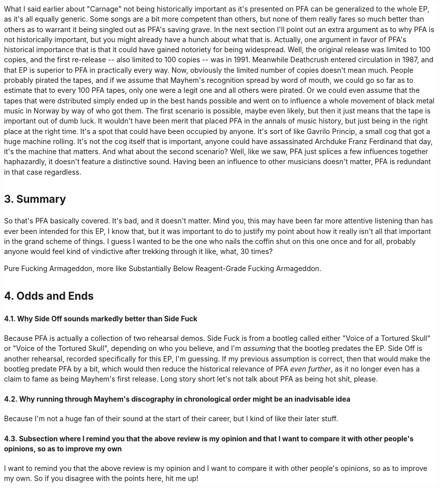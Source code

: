 What I said earlier about "Carnage" not being historically important as it's presented on PFA can be generalized to the whole EP, as it's all equally generic. Some songs are a bit more competent than others, but none of them really fares so much better than others as to warrant it being singled out as PFA's saving grave. In the next section I'll point out an extra argument as to why PFA is not historically important, but you might already have a hunch about what that is. Actually, one argument in favor of PFA's historical importance that is that it could have gained notoriety for being widespread. Well, the original release was limited to 100 copies, and the first re-release -- also limited to 100 copies -- was in 1991. Meanwhile Deathcrush entered circulation in 1987, and that EP is superior to PFA in practically every way. Now, obviously the limited number of copies doesn't mean much. People probably pirated the tapes, and if we assume that Mayhem's recognition spread by word of mouth, we could go so far as to estimate that to every 100 PFA tapes, only one were a legit one and all others were pirated. Or we could even assume that the tapes that were dstributed simply ended up in the best hands possible and went on to influence a whole movement of black metal music in Norway by way of who got them. The first scenario is possible, maybe even likely, but then it just means that the tape is important out of dumb luck. It wouldn't have been merit that placed PFA in the annals of music history, but just being in the right place at the right time. It's a spot that could have been occupied by anyone. It's sort of like Gavrilo Princip, a small cog that got a huge machine rolling. It's not the cog itself that is important, anyone could have assassinated Archduke Franz Ferdinand that day, it's the machine that matters. And what about the second scenario? Well, like we saw, PFA just splices a few influences together haphazardly, it doesn't feature a distinctive sound. Having been an influence to other musicians doesn't matter, PFA is redundant in that case regardless.

## 3. Summary

So that's PFA basically covered. It's bad, and it doesn't matter. Mind you, this may have been  far more attentive listening than has ever been intended for this EP, I know that, but it was important to do to justify my point about how it really isn't all that important in the grand scheme of things. I guess I wanted to be the one who nails the coffin shut on this one once and for all, probably anyone would feel kind of vindictive after trekking through it like, what, 30 times?

Pure Fucking Armageddon, more like Substantially Below Reagent-Grade Fucking Armageddon.

## 4. Odds and Ends

#### 4.1. Why Side Off sounds markedly better than Side Fuck

Because PFA is actually a collection of two rehearsal demos. Side Fuck is from a bootleg called either "Voice of a Tortured Skull" or "Voice of the Tortured Skull", depending on who you believe, and I'm *assuming* that the bootleg predates the EP. Side Off is another rehearsal, recorded specifically for this EP, I'm guessing. If my previous assumption is correct, then that would make the bootleg predate PFA by a bit, which would then reduce the historical relevance of PFA *even further*, as it no longer even has a claim to fame as being Mayhem's first release. Long story short let's not talk about PFA as being hot shit, please.

#### 4.2. Why running through Mayhem's discography in chronological order might be an inadvisable idea

Because I'm not a huge fan of their sound at the start of their career, but I kind of like their later stuff.

#### 4.3. Subsection where I remind you that the above review is my opinion and that I want to compare it with other people's opinions, so as to improve my own

I want to remind you that the above review is my opinion and I want to compare it with other people's opinions, so as to improve my own. So if you disagree with the points here, hit me up!
